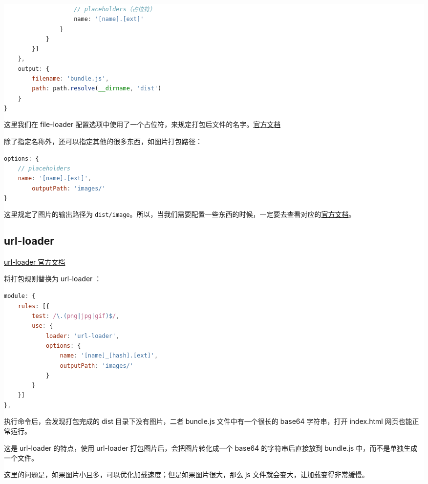 ```js
                    // placeholders（占位符）
                    name: '[name].[ext]'
                }
            }
        }]
    },
    output: {
        filename: 'bundle.js',
        path: path.resolve(__dirname, 'dist')
    }
}
```

这里我们在 file-loader 配置选项中使用了一个占位符，来规定打包后文件的名字。[官方文档](https://www.webpackjs.com/loaders/file-loader/#placeholders)

除了指定名称外，还可以指定其他的很多东西，如图片打包路径：

```js
options: {
    // placeholders
    name: '[name].[ext]',
        outputPath: 'images/'
}
```

这里规定了图片的输出路径为 `dist/image`。所以，当我们需要配置一些东西的时候，一定要去查看对应的[官方文档](https://www.webpackjs.com/loaders/file-loader/#placeholders)。

## url-loader

[url-loader 官方文档](https://www.webpackjs.com/loaders/url-loader/)

将打包规则替换为 url-loader ：

```js
module: {
    rules: [{
        test: /\.(png|jpg|gif)$/,
        use: {
            loader: 'url-loader',
            options: {
                name: '[name]_[hash].[ext]',
                outputPath: 'images/'
            }
        }
    }]
},
```

执行命令后，会发现打包完成的 dist 目录下没有图片，二者 bundle.js 文件中有一个很长的 base64 字符串，打开 index.html 网页也能正常运行。

这是 url-loader 的特点，使用 url-loader 打包图片后，会把图片转化成一个 base64 的字符串后直接放到 bundle.js 中，而不是单独生成一个文件。

这里的问题是，如果图片小且多，可以优化加载速度；但是如果图片很大，那么 js 文件就会变大，让加载变得非常缓慢。
